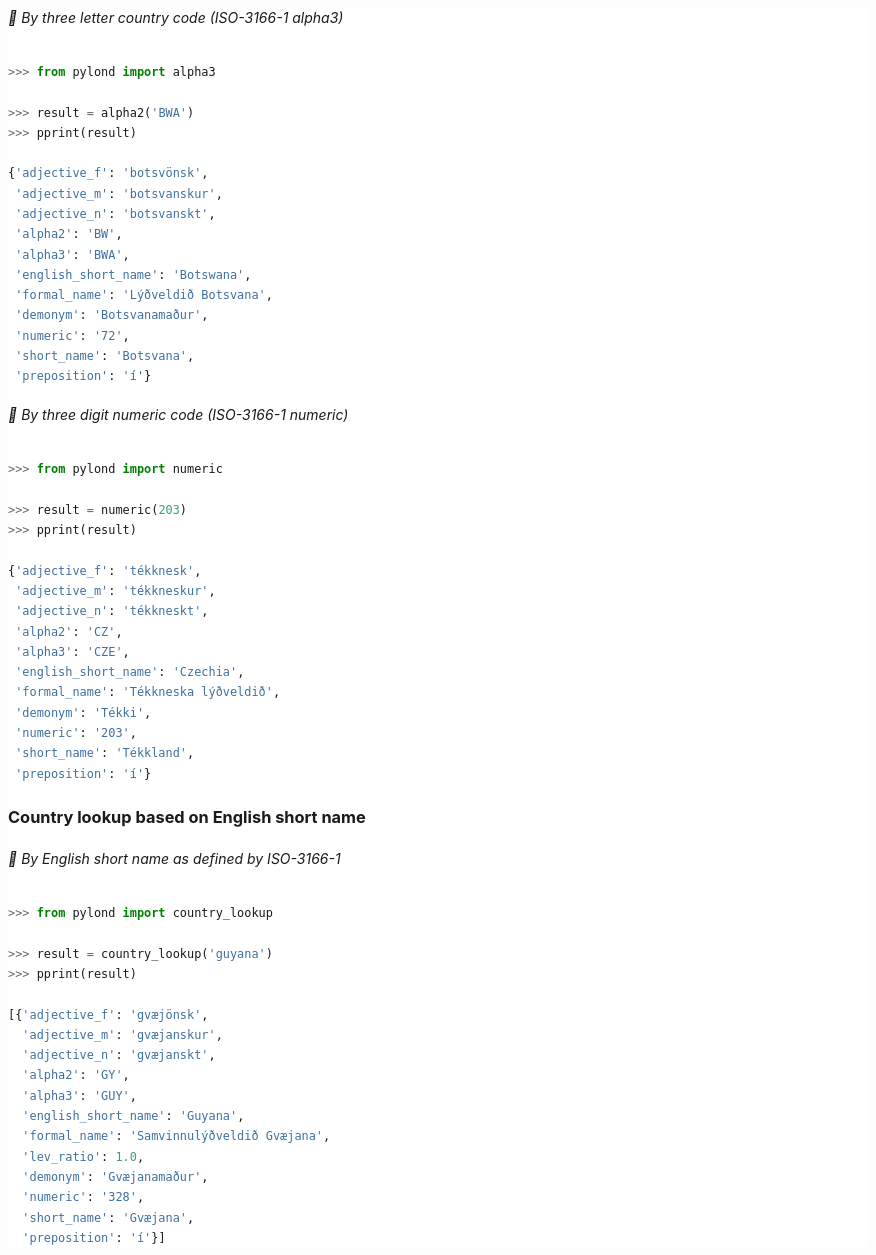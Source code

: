 ###### 🔎 By three letter country code (ISO-3166-1 alpha3)

```python
>>> from pylond import alpha3

>>> result = alpha2('BWA')
>>> pprint(result)

{'adjective_f': 'botsvönsk',
 'adjective_m': 'botsvanskur',
 'adjective_n': 'botsvanskt',
 'alpha2': 'BW',
 'alpha3': 'BWA',
 'english_short_name': 'Botswana',
 'formal_name': 'Lýðveldið Botsvana',
 'demonym': 'Botsvanamaður',
 'numeric': '72',
 'short_name': 'Botsvana',
 'preposition': 'í'}
```

###### 🔎 By three digit numeric code (ISO-3166-1 numeric)

```python
>>> from pylond import numeric

>>> result = numeric(203)
>>> pprint(result)

{'adjective_f': 'tékknesk',
 'adjective_m': 'tékkneskur',
 'adjective_n': 'tékkneskt',
 'alpha2': 'CZ',
 'alpha3': 'CZE',
 'english_short_name': 'Czechia',
 'formal_name': 'Tékkneska lýðveldið',
 'demonym': 'Tékki',
 'numeric': '203',
 'short_name': 'Tékkland',
 'preposition': 'í'}
```

### Country lookup based on English short name

###### 🔎 By English short name as defined by ISO-3166-1

```python
>>> from pylond import country_lookup

>>> result = country_lookup('guyana')
>>> pprint(result)

[{'adjective_f': 'gvæjönsk',
  'adjective_m': 'gvæjanskur',
  'adjective_n': 'gvæjanskt',
  'alpha2': 'GY',
  'alpha3': 'GUY',
  'english_short_name': 'Guyana',
  'formal_name': 'Samvinnulýðveldið Gvæjana',
  'lev_ratio': 1.0,
  'demonym': 'Gvæjanamaður',
  'numeric': '328',
  'short_name': 'Gvæjana',
  'preposition': 'í'}]
```
